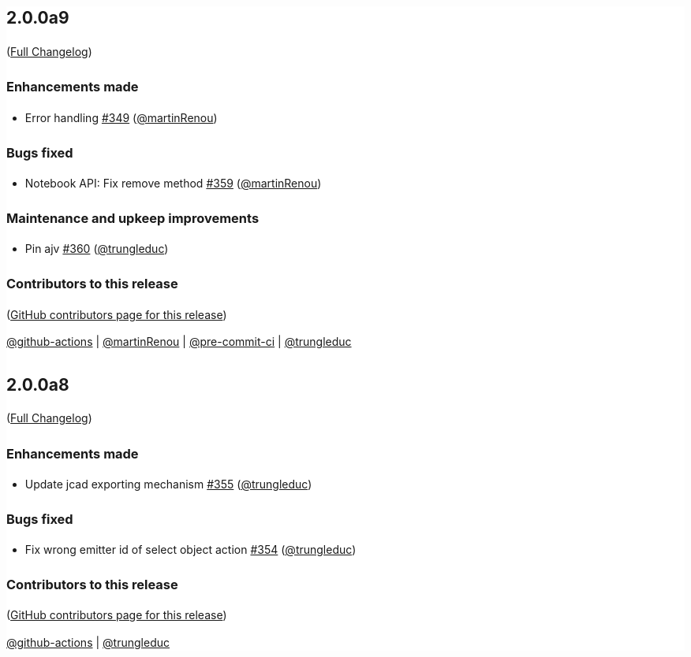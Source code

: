 ## 2.0.0a9

([Full Changelog](https://github.com/jupytercad/jupytercad/compare/v2.0.0a8...e12e7e647069f7b65b18e8c609aff31182984f87))

### Enhancements made

- Error handling [#349](https://github.com/jupytercad/jupytercad/pull/349) ([@martinRenou](https://github.com/martinRenou))

### Bugs fixed

- Notebook API: Fix remove method [#359](https://github.com/jupytercad/jupytercad/pull/359) ([@martinRenou](https://github.com/martinRenou))

### Maintenance and upkeep improvements

- Pin ajv [#360](https://github.com/jupytercad/jupytercad/pull/360) ([@trungleduc](https://github.com/trungleduc))

### Contributors to this release

([GitHub contributors page for this release](https://github.com/jupytercad/jupytercad/graphs/contributors?from=2024-05-07&to=2024-06-04&type=c))

[@github-actions](https://github.com/search?q=repo%3Ajupytercad%2Fjupytercad+involves%3Agithub-actions+updated%3A2024-05-07..2024-06-04&type=Issues) | [@martinRenou](https://github.com/search?q=repo%3Ajupytercad%2Fjupytercad+involves%3AmartinRenou+updated%3A2024-05-07..2024-06-04&type=Issues) | [@pre-commit-ci](https://github.com/search?q=repo%3Ajupytercad%2Fjupytercad+involves%3Apre-commit-ci+updated%3A2024-05-07..2024-06-04&type=Issues) | [@trungleduc](https://github.com/search?q=repo%3Ajupytercad%2Fjupytercad+involves%3Atrungleduc+updated%3A2024-05-07..2024-06-04&type=Issues)

## 2.0.0a8

([Full Changelog](https://github.com/jupytercad/jupytercad/compare/v2.0.0a7...2fbd72a5a55b0e69aa43de28dd4bf2f084c9884d))

### Enhancements made

- Update jcad exporting mechanism [#355](https://github.com/jupytercad/jupytercad/pull/355) ([@trungleduc](https://github.com/trungleduc))

### Bugs fixed

- Fix wrong emitter id of select object action [#354](https://github.com/jupytercad/jupytercad/pull/354) ([@trungleduc](https://github.com/trungleduc))

### Contributors to this release

([GitHub contributors page for this release](https://github.com/jupytercad/jupytercad/graphs/contributors?from=2024-04-29&to=2024-05-07&type=c))

[@github-actions](https://github.com/search?q=repo%3Ajupytercad%2Fjupytercad+involves%3Agithub-actions+updated%3A2024-04-29..2024-05-07&type=Issues) | [@trungleduc](https://github.com/search?q=repo%3Ajupytercad%2Fjupytercad+involves%3Atrungleduc+updated%3A2024-04-29..2024-05-07&type=Issues)
